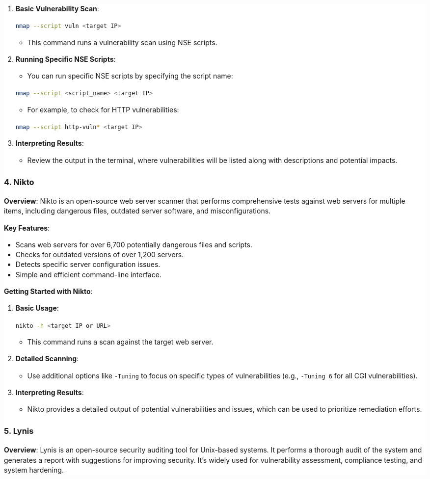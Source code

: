 1. **Basic Vulnerability Scan**:

   ```bash
   nmap --script vuln <target IP>
   ```

   - This command runs a vulnerability scan using NSE scripts.

2. **Running Specific NSE Scripts**:
   - You can run specific NSE scripts by specifying the script name:

   ```bash
   nmap --script <script_name> <target IP>
   ```

   - For example, to check for HTTP vulnerabilities:

   ```bash
   nmap --script http-vuln* <target IP>
   ```

3. **Interpreting Results**:
   - Review the output in the terminal, where vulnerabilities will be listed along with descriptions and potential impacts.

### 4. **Nikto**

**Overview**:
Nikto is an open-source web server scanner that performs comprehensive tests against web servers for multiple items, including dangerous files, outdated server software, and misconfigurations.

**Key Features**:
- Scans web servers for over 6,700 potentially dangerous files and scripts.
- Checks for outdated versions of over 1,200 servers.
- Detects specific server configuration issues.
- Simple and efficient command-line interface.

**Getting Started with Nikto**:

1. **Basic Usage**:

   ```bash
   nikto -h <target IP or URL>
   ```

   - This command runs a scan against the target web server.

2. **Detailed Scanning**:
   - Use additional options like `-Tuning` to focus on specific types of vulnerabilities (e.g., `-Tuning 6` for all CGI vulnerabilities).

3. **Interpreting Results**:
   - Nikto provides a detailed output of potential vulnerabilities and issues, which can be used to prioritize remediation efforts.

### 5. **Lynis**

**Overview**:
Lynis is an open-source security auditing tool for Unix-based systems. It performs a thorough audit of the system and generates a report with suggestions for improving security. It’s widely used for vulnerability assessment, compliance testing, and system hardening.
